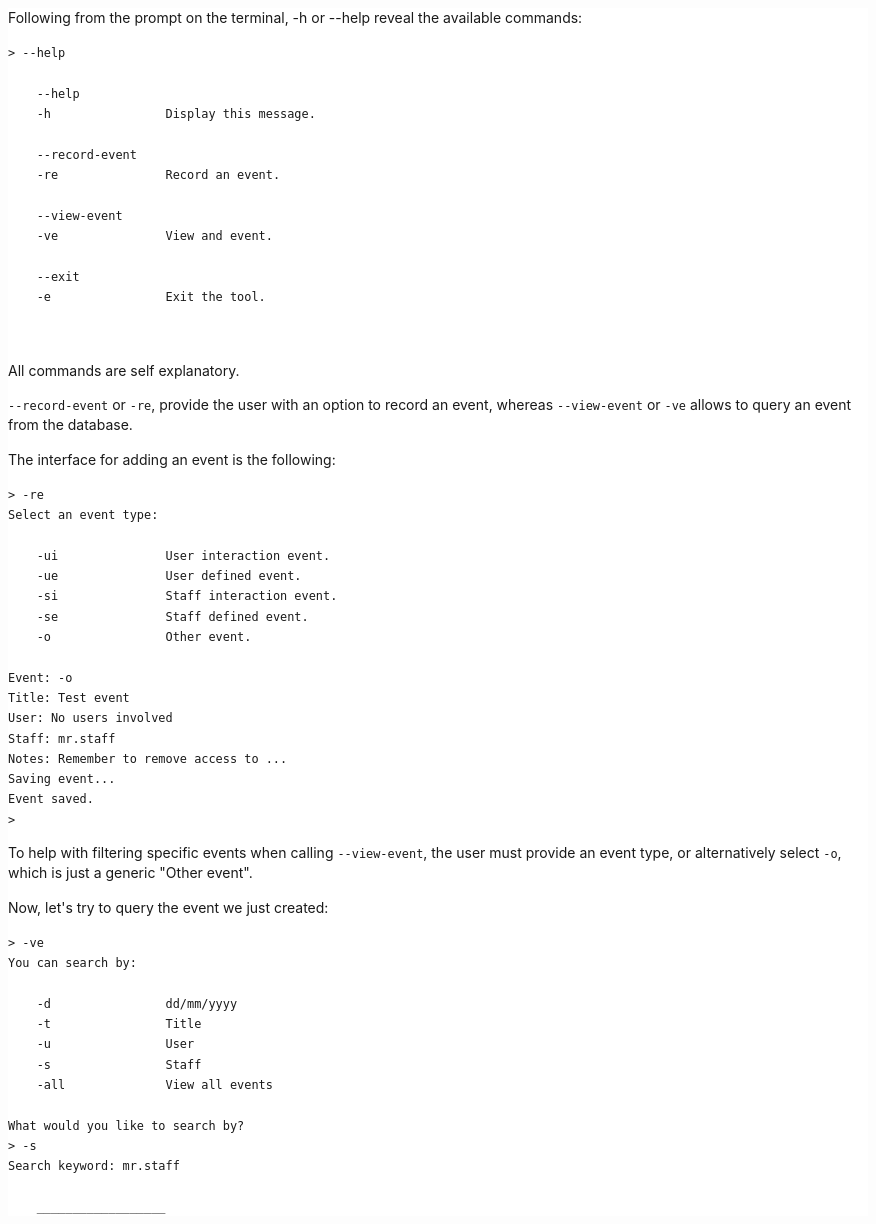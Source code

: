 ```
```
Following from the prompt on the terminal, -h or --help reveal the available commands:

```
> --help

    --help
    -h                Display this message.

    --record-event
    -re               Record an event.

    --view-event
    -ve               View and event.

    --exit
    -e                Exit the tool.

    
```

All commands are self explanatory. 

`--record-event` or `-re`, provide the user with an option to record an event, whereas `--view-event` or `-ve` allows to query an event from the database.

The interface for adding an event is the following:

```
> -re
Select an event type: 

    -ui               User interaction event.
    -ue               User defined event.
    -si               Staff interaction event.
    -se               Staff defined event.
    -o                Other event.
    
Event: -o
Title: Test event
User: No users involved
Staff: mr.staff
Notes: Remember to remove access to ...
Saving event...
Event saved.
> 
```

To help with filtering specific events when calling `--view-event`, the user must provide an event type, or alternatively select `-o`, which is just a generic "Other event".

Now, let's try to query the event we just created:

```
> -ve
You can search by: 

    -d                dd/mm/yyyy
    -t                Title
    -u                User
    -s                Staff
    -all              View all events
    
What would you like to search by?
> -s
Search keyword: mr.staff

    __________________
```